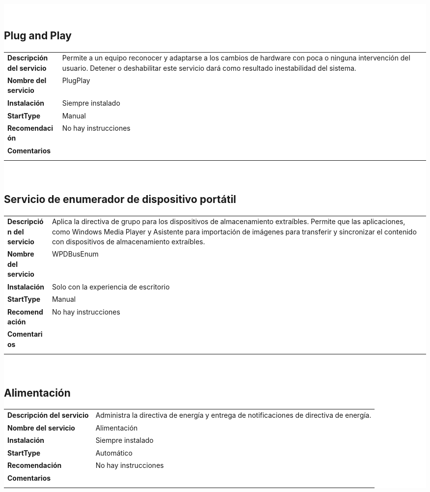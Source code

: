 <br />          

##      <a name="plug-and-play"></a>Plug and Play       
| | |           
|---|---|   
|   **Descripción del servicio** |   Permite a un equipo reconocer y adaptarse a los cambios de hardware con poca o ninguna intervención del usuario. Detener o deshabilitar este servicio dará como resultado inestabilidad del sistema.
|   **Nombre del servicio**    |   PlugPlay
|   **Instalación**    |   Siempre instalado
|   **StartType**   |   Manual
|   **Recomendación**  | No hay instrucciones   
|   **Comentarios**    |   
|||         
            
<br />          

## <a name="portable-device-enumerator-service"></a>Servicio de enumerador de dispositivo portátil           
| | |           
|---|---|       
|   **Descripción del servicio** |   Aplica la directiva de grupo para los dispositivos de almacenamiento extraíbles. Permite que las aplicaciones, como Windows Media Player y Asistente para importación de imágenes para transferir y sincronizar el contenido con dispositivos de almacenamiento extraíbles.
|   **Nombre del servicio**    |   WPDBusEnum
|   **Instalación**    |   Solo con la experiencia de escritorio
|   **StartType**   |   Manual
|   **Recomendación**  | No hay instrucciones   
|   **Comentarios**    |   
|||         
            
<br />          

## <a name="power"></a>Alimentación            
| | |           
|---|---|       
|   **Descripción del servicio** |   Administra la directiva de energía y entrega de notificaciones de directiva de energía.
|   **Nombre del servicio**    |   Alimentación
|   **Instalación**    |   Siempre instalado
|   **StartType**   |   Automático
|   **Recomendación**  | No hay instrucciones   
|   **Comentarios**    |   
|||         
            
